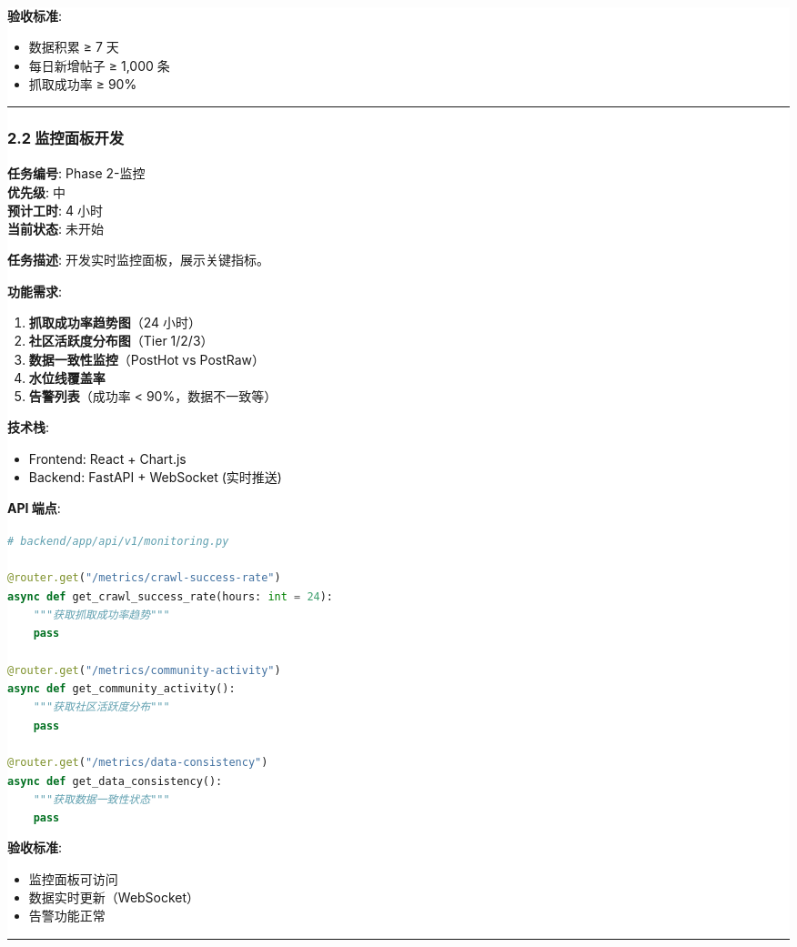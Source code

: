 **验收标准**:
- 数据积累 ≥ 7 天
- 每日新增帖子 ≥ 1,000 条
- 抓取成功率 ≥ 90%

---

### 2.2 监控面板开发

**任务编号**: Phase 2-监控  
**优先级**: 中  
**预计工时**: 4 小时  
**当前状态**: 未开始

**任务描述**:
开发实时监控面板，展示关键指标。

**功能需求**:
1. **抓取成功率趋势图**（24 小时）
2. **社区活跃度分布图**（Tier 1/2/3）
3. **数据一致性监控**（PostHot vs PostRaw）
4. **水位线覆盖率**
5. **告警列表**（成功率 < 90%，数据不一致等）

**技术栈**:
- Frontend: React + Chart.js
- Backend: FastAPI + WebSocket (实时推送)

**API 端点**:
```python
# backend/app/api/v1/monitoring.py

@router.get("/metrics/crawl-success-rate")
async def get_crawl_success_rate(hours: int = 24):
    """获取抓取成功率趋势"""
    pass

@router.get("/metrics/community-activity")
async def get_community_activity():
    """获取社区活跃度分布"""
    pass

@router.get("/metrics/data-consistency")
async def get_data_consistency():
    """获取数据一致性状态"""
    pass
```

**验收标准**:
- 监控面板可访问
- 数据实时更新（WebSocket）
- 告警功能正常

---
